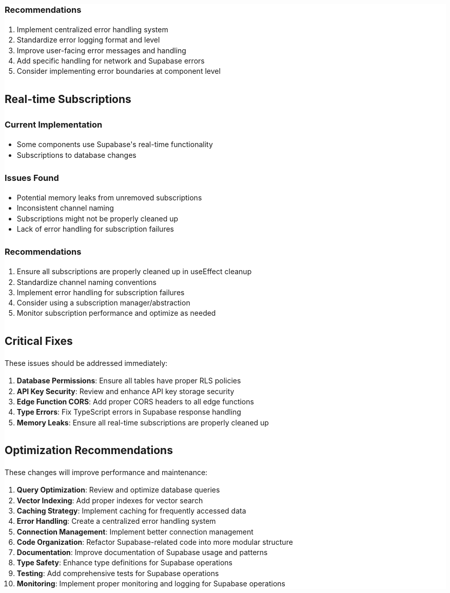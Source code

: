 ### Recommendations
1. Implement centralized error handling system
2. Standardize error logging format and level
3. Improve user-facing error messages and handling
4. Add specific handling for network and Supabase errors
5. Consider implementing error boundaries at component level

## Real-time Subscriptions

### Current Implementation
- Some components use Supabase's real-time functionality
- Subscriptions to database changes

### Issues Found
- Potential memory leaks from unremoved subscriptions
- Inconsistent channel naming
- Subscriptions might not be properly cleaned up
- Lack of error handling for subscription failures

### Recommendations
1. Ensure all subscriptions are properly cleaned up in useEffect cleanup
2. Standardize channel naming conventions
3. Implement error handling for subscription failures
4. Consider using a subscription manager/abstraction
5. Monitor subscription performance and optimize as needed

## Critical Fixes

These issues should be addressed immediately:

1. **Database Permissions**: Ensure all tables have proper RLS policies
2. **API Key Security**: Review and enhance API key storage security
3. **Edge Function CORS**: Add proper CORS headers to all edge functions
4. **Type Errors**: Fix TypeScript errors in Supabase response handling
5. **Memory Leaks**: Ensure all real-time subscriptions are properly cleaned up

## Optimization Recommendations

These changes will improve performance and maintenance:

1. **Query Optimization**: Review and optimize database queries
2. **Vector Indexing**: Add proper indexes for vector search
3. **Caching Strategy**: Implement caching for frequently accessed data
4. **Error Handling**: Create a centralized error handling system
5. **Connection Management**: Implement better connection management
6. **Code Organization**: Refactor Supabase-related code into more modular structure
7. **Documentation**: Improve documentation of Supabase usage and patterns
8. **Type Safety**: Enhance type definitions for Supabase operations
9. **Testing**: Add comprehensive tests for Supabase operations
10. **Monitoring**: Implement proper monitoring and logging for Supabase operations
